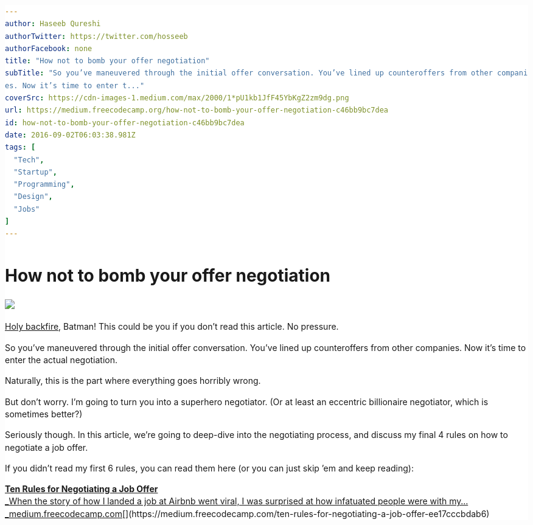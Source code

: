 ```yaml
---
author: Haseeb Qureshi
authorTwitter: https://twitter.com/hosseeb
authorFacebook: none
title: "How not to bomb your offer negotiation"
subTitle: "So you’ve maneuvered through the initial offer conversation. You’ve lined up counteroffers from other companies. Now it’s time to enter t..."
coverSrc: https://cdn-images-1.medium.com/max/2000/1*pU1kb1JfF45YbKgZ2zm9dg.png
url: https://medium.freecodecamp.org/how-not-to-bomb-your-offer-negotiation-c46bb9bc7dea
id: how-not-to-bomb-your-offer-negotiation-c46bb9bc7dea
date: 2016-09-02T06:03:38.981Z
tags: [
  "Tech",
  "Startup",
  "Programming",
  "Design",
  "Jobs"
]
---
```

# How not to bomb your offer negotiation







![](https://cdn-images-1.medium.com/max/2000/1*pU1kb1JfF45YbKgZ2zm9dg.png)

[Holy backfire](https://en.wikipedia.org/wiki/List_of_exclamations_by_Robin), Batman! This could be you if you don’t read this article. No pressure.







So you’ve maneuvered through the initial offer conversation. You’ve lined up counteroffers from other companies. Now it’s time to enter the actual negotiation.

Naturally, this is the part where everything goes horribly wrong.

But don’t worry. I’m going to turn you into a superhero negotiator. (Or at least an eccentric billionaire negotiator, which is sometimes better?)

Seriously though. In this article, we’re going to deep-dive into the negotiating process, and discuss my final 4 rules on how to negotiate a job offer.

If you didn’t read my first 6 rules, you can read them here (or you can just skip ’em and keep reading):

[**Ten Rules for Negotiating a Job Offer**  
_When the story of how I landed a job at Airbnb went viral, I was surprised at how infatuated people were with my…_medium.freecodecamp.com](https://medium.freecodecamp.com/ten-rules-for-negotiating-a-job-offer-ee17cccbdab6 "https://medium.freecodecamp.com/ten-rules-for-negotiating-a-job-offer-ee17cccbdab6")[](https://medium.freecodecamp.com/ten-rules-for-negotiating-a-job-offer-ee17cccbdab6)
